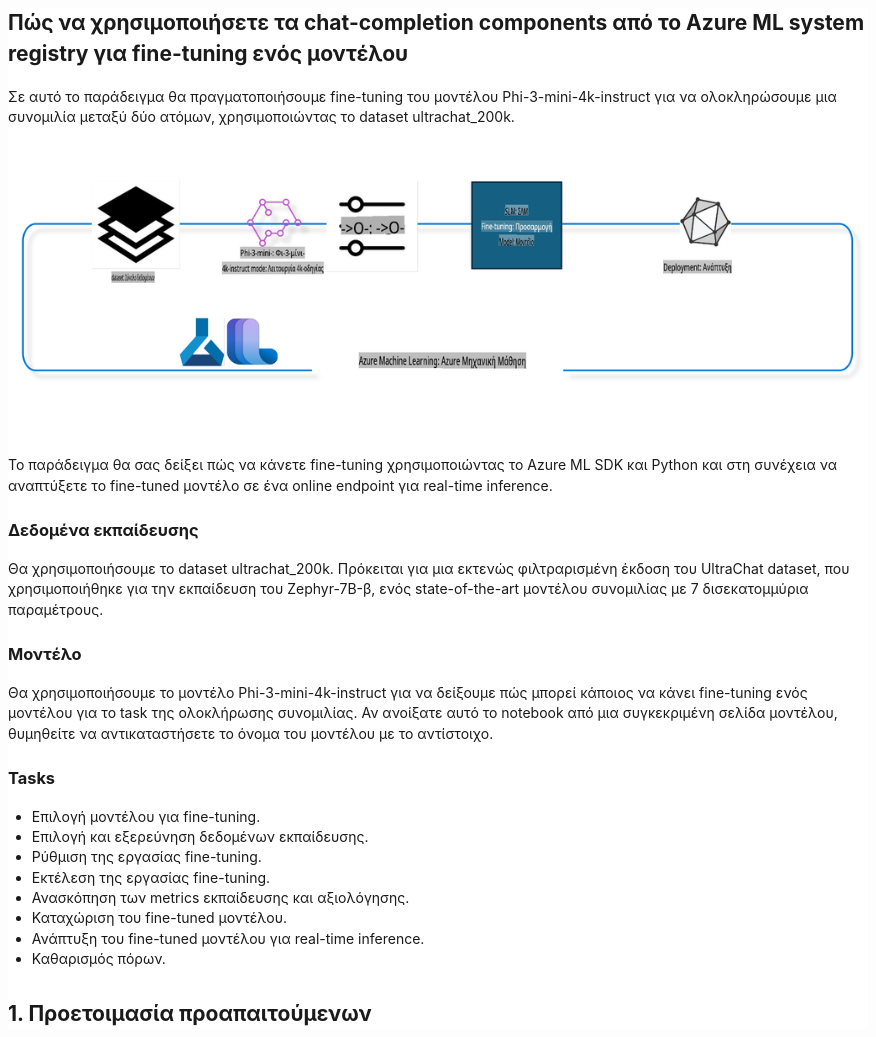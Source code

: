 ## Πώς να χρησιμοποιήσετε τα chat-completion components από το Azure ML system registry για fine-tuning ενός μοντέλου

Σε αυτό το παράδειγμα θα πραγματοποιήσουμε fine-tuning του μοντέλου Phi-3-mini-4k-instruct για να ολοκληρώσουμε μια συνομιλία μεταξύ δύο ατόμων, χρησιμοποιώντας το dataset ultrachat_200k.

![MLFineTune](../../../../translated_images/MLFineTune.d8292fe1f146b4ff1153c2e5bdbbe5b0e7f96858d5054b525bd55f2641505138.el.png)

Το παράδειγμα θα σας δείξει πώς να κάνετε fine-tuning χρησιμοποιώντας το Azure ML SDK και Python και στη συνέχεια να αναπτύξετε το fine-tuned μοντέλο σε ένα online endpoint για real-time inference.

### Δεδομένα εκπαίδευσης

Θα χρησιμοποιήσουμε το dataset ultrachat_200k. Πρόκειται για μια εκτενώς φιλτραρισμένη έκδοση του UltraChat dataset, που χρησιμοποιήθηκε για την εκπαίδευση του Zephyr-7B-β, ενός state-of-the-art μοντέλου συνομιλίας με 7 δισεκατομμύρια παραμέτρους.

### Μοντέλο

Θα χρησιμοποιήσουμε το μοντέλο Phi-3-mini-4k-instruct για να δείξουμε πώς μπορεί κάποιος να κάνει fine-tuning ενός μοντέλου για το task της ολοκλήρωσης συνομιλίας. Αν ανοίξατε αυτό το notebook από μια συγκεκριμένη σελίδα μοντέλου, θυμηθείτε να αντικαταστήσετε το όνομα του μοντέλου με το αντίστοιχο.

### Tasks

- Επιλογή μοντέλου για fine-tuning.
- Επιλογή και εξερεύνηση δεδομένων εκπαίδευσης.
- Ρύθμιση της εργασίας fine-tuning.
- Εκτέλεση της εργασίας fine-tuning.
- Ανασκόπηση των metrics εκπαίδευσης και αξιολόγησης.
- Καταχώριση του fine-tuned μοντέλου.
- Ανάπτυξη του fine-tuned μοντέλου για real-time inference.
- Καθαρισμός πόρων.

## 1. Προετοιμασία προαπαιτούμενων
